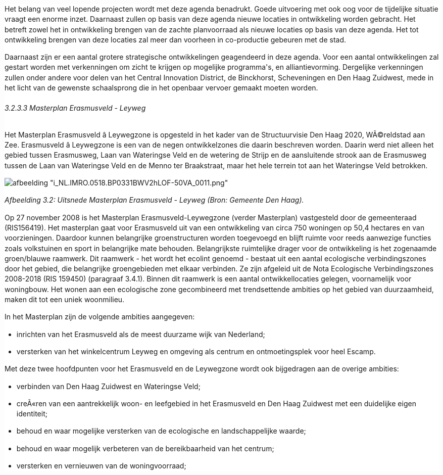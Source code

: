 Het belang van veel lopende projecten wordt met deze agenda benadrukt. Goede uitvoering met ook oog voor de tijdelijke situatie vraagt een enorme inzet. Daarnaast zullen op basis van deze agenda nieuwe locaties in ontwikkeling worden gebracht. Het betreft zowel het in ontwikkeling brengen van de zachte planvoorraad als nieuwe locaties op basis van deze agenda. Het tot ontwikkeling brengen van deze locaties zal meer dan voorheen in co\-productie gebeuren met de stad.

Daarnaast zijn er een aantal grotere strategische ontwikkelingen geagendeerd in deze agenda. Voor een aantal ontwikkelingen zal gestart worden met verkenningen om zicht te krijgen op mogelijke programma's, en alliantievorming. Dergelijke verkenningen zullen onder andere voor delen van het Central Innovation District, de Binckhorst, Scheveningen en Den Haag Zuidwest, mede in het licht van de gewenste schaalsprong die in het openbaar vervoer gemaakt moeten worden.

###### 3\.2\.3\.3 Masterplan Erasmusveld \- Leyweg

Het Masterplan Erasmusveld â Leywegzone is opgesteld in het kader van de Structuurvisie Den Haag 2020, WÃ©reldstad aan Zee. Erasmusveld â Leywegzone is een van de negen ontwikkelzones die daarin beschreven worden. Daarin werd niet alleen het gebied tussen Erasmusweg, Laan van Wateringse Veld en de wetering de Strijp en de aansluitende strook aan de Erasmusweg tussen de Laan van Wateringse Veld en de Menno ter Braakstraat, maar het hele terrein tot aan het Wateringse Veld betrokken.

![afbeelding "i_NL.IMRO.0518.BP0331BWV2hLOF-50VA_0011.png"](i_NL.IMRO.0518.BP0331BWV2hLOF-50VA_0011.png)

*Afbeelding 3\.2: Uitsnede Masterplan Erasmusveld \- Leyweg (Bron: Gemeente Den Haag).*

Op 27 november 2008 is het Masterplan Erasmusveld\-Leywegzone (verder Masterplan) vastgesteld door de gemeenteraad (RIS156419\). Het masterplan gaat voor Erasmusveld uit van een ontwikkeling van circa 750 woningen op 50,4 hectares en van voorzieningen. Daardoor kunnen belangrijke groenstructuren worden toegevoegd en blijft ruimte voor reeds aanwezige functies zoals volkstuinen en sport in belangrijke mate behouden. Belangrijkste ruimtelijke drager voor de ontwikkeling is het zogenaamde groen/blauwe raamwerk. Dit raamwerk \- het wordt het ecolint genoemd \- bestaat uit een aantal ecologische verbindingszones door het gebied, die belangrijke groengebieden met elkaar verbinden. Ze zijn afgeleid uit de Nota Ecologische Verbindingszones 2008\-2018 (RIS 159450\) (paragraaf 3\.4\.1). Binnen dit raamwerk is een aantal ontwikkellocaties gelegen, voornamelijk voor woningbouw. Het wonen aan een ecologische zone gecombineerd met trendsettende ambities op het gebied van duurzaamheid, maken dit tot een uniek woonmilieu.

In het Masterplan zijn de volgende ambities aangegeven:

* inrichten van het Erasmusveld als de meest duurzame wijk van Nederland;

* versterken van het winkelcentrum Leyweg en omgeving als centrum en ontmoetingsplek voor heel Escamp.

Met deze twee hoofdpunten voor het Erasmusveld en de Leywegzone wordt ook bijgedragen aan de overige ambities:

* verbinden van Den Haag Zuidwest en Wateringse Veld;

* creÃ«ren van een aantrekkelijk woon\- en leefgebied in het Erasmusveld en Den Haag Zuidwest met een duidelijke eigen identiteit;

* behoud en waar mogelijke versterken van de ecologische en landschappelijke waarde;

* behoud en waar mogelijk verbeteren van de bereikbaarheid van het centrum;

* versterken en vernieuwen van de woningvoorraad;
